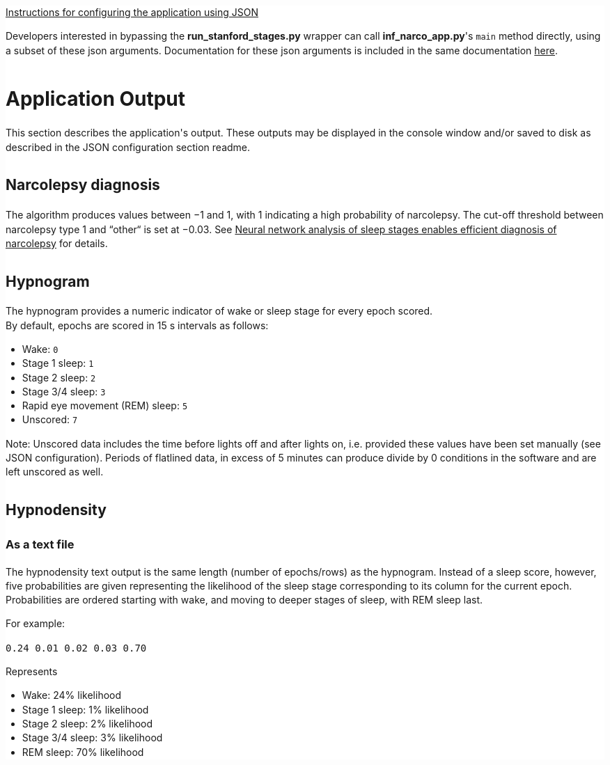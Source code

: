 [Instructions for configuring the application using JSON](https://github.com/Stanford-STAGES/stanford-stages/blob/master/documentation/JSON_Configuration.md)

Developers interested in bypassing the __run_stanford_stages.py__ wrapper can call __inf_narco_app.py__'s `main` method directly, using a subset of these json arguments. Documentation for these json arguments is included in the same documentation [here](https://github.com/Stanford-STAGES/stanford-stages/blob/master/documentation/JSON_Configuration.md).

# Application Output

This section describes the application's output.  These outputs may be displayed in the console window and/or saved to disk as described in the JSON configuration section readme.

## Narcolepsy diagnosis

The algorithm produces values between −1 and 1, with 1 indicating a high probability of narcolepsy. The cut-off threshold between narcolepsy type 1 and “other“ is set at −0.03.  See [Neural network analysis of sleep stages enables efficient diagnosis of narcolepsy](https://www.nature.com/articles/s41467-018-07229-3) for details.  

## Hypnogram

The hypnogram provides a numeric indicator of wake or sleep stage for every epoch scored.  
By default, epochs are scored in 15 s intervals as follows:

* Wake: `0`
* Stage 1 sleep: `1`
* Stage 2 sleep: `2`
* Stage 3/4 sleep: `3`
* Rapid eye movement (REM) sleep: `5`
* Unscored: `7`

Note: Unscored data includes the time before lights off and after lights on, i.e. provided these values have been set manually (see JSON configuration).  Periods of flatlined data, in excess of 5 minutes can produce divide by 0 conditions in the software and are left unscored as well.

## Hypnodensity

### As a text file
The hypnodensity text output is the same length (number of epochs/rows) as the hypnogram.  Instead of a sleep score, however, five probabilities are given representing the likelihood of the sleep stage corresponding to its column for the current epoch.  Probabilities are ordered starting with wake, and moving to deeper stages of sleep, with REM sleep last.

For example:

<pre>0.24 0.01 0.02 0.03 0.70</pre>

Represents

* Wake: 24% likelihood
* Stage 1 sleep: 1% likelihood
* Stage 2 sleep: 2% likelihood
* Stage 3/4 sleep: 3% likelihood
* REM sleep: 70% likelihood
